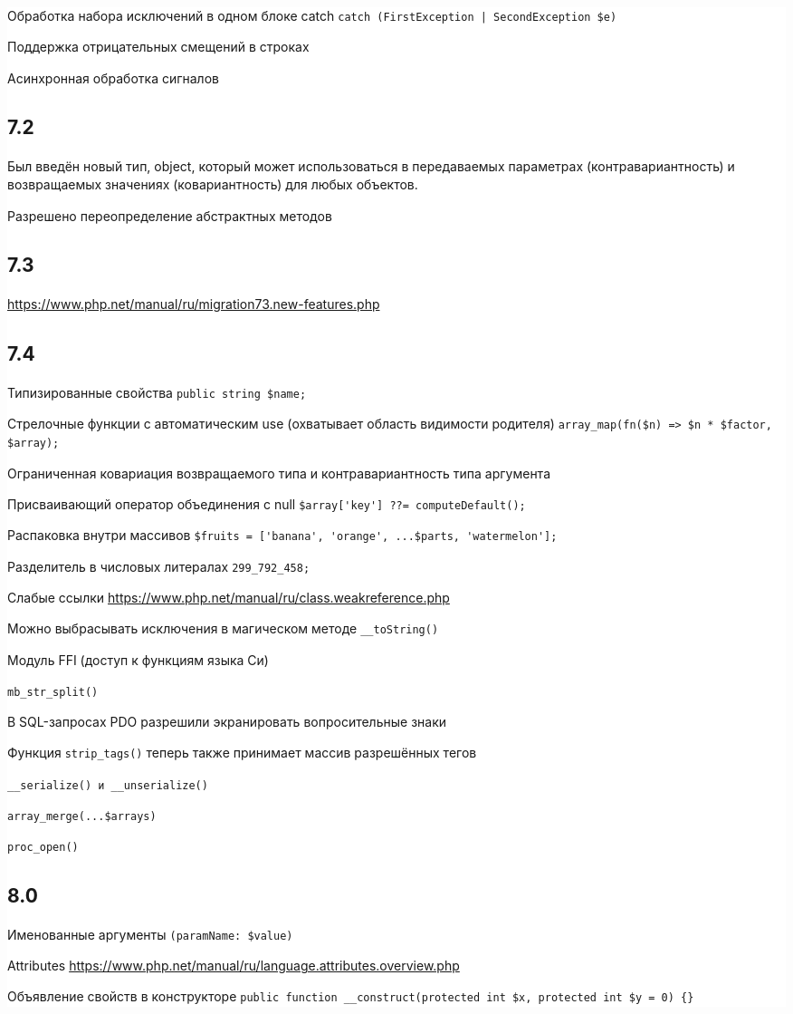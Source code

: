 Обработка набора исключений в одном блоке catch `catch (FirstException | SecondException $e)`

Поддержка отрицательных смещений в строках

Асинхронная обработка сигналов

## 7.2

Был введён новый тип, object, который может использоваться в передаваемых параметрах (контравариантность) и возвращаемых значениях (ковариантность) для любых объектов.

Разрешено переопределение абстрактных методов

## 7.3

https://www.php.net/manual/ru/migration73.new-features.php

## 7.4

Типизированные свойства `public string $name;`

Стрелочные функции с автоматическим use (охватывает область видимости родителя) `array_map(fn($n) => $n * $factor, $array);`

Ограниченная ковариация возвращаемого типа и контравариантность типа аргумента

Присваивающий оператор объединения с null `$array['key'] ??= computeDefault();`

Распаковка внутри массивов `$fruits = ['banana', 'orange', ...$parts, 'watermelon'];`

Разделитель в числовых литералах `299_792_458;`

Слабые ссылки https://www.php.net/manual/ru/class.weakreference.php

Можно выбрасывать исключения в магическом методе `__toString()`

Модуль FFI (доступ к функциям языка Си)

`mb_str_split()`

В SQL-запросах PDO разрешили экранировать вопросительные знаки

Функция `strip_tags()` теперь также принимает массив разрешённых тегов

`__serialize() и __unserialize()`

`array_merge(...$arrays)`

`proc_open()`

## 8.0

Именованные аргументы `(paramName: $value)`

Attributes https://www.php.net/manual/ru/language.attributes.overview.php

Объявление свойств в конструкторе `public function __construct(protected int $x, protected int $y = 0) {}`
